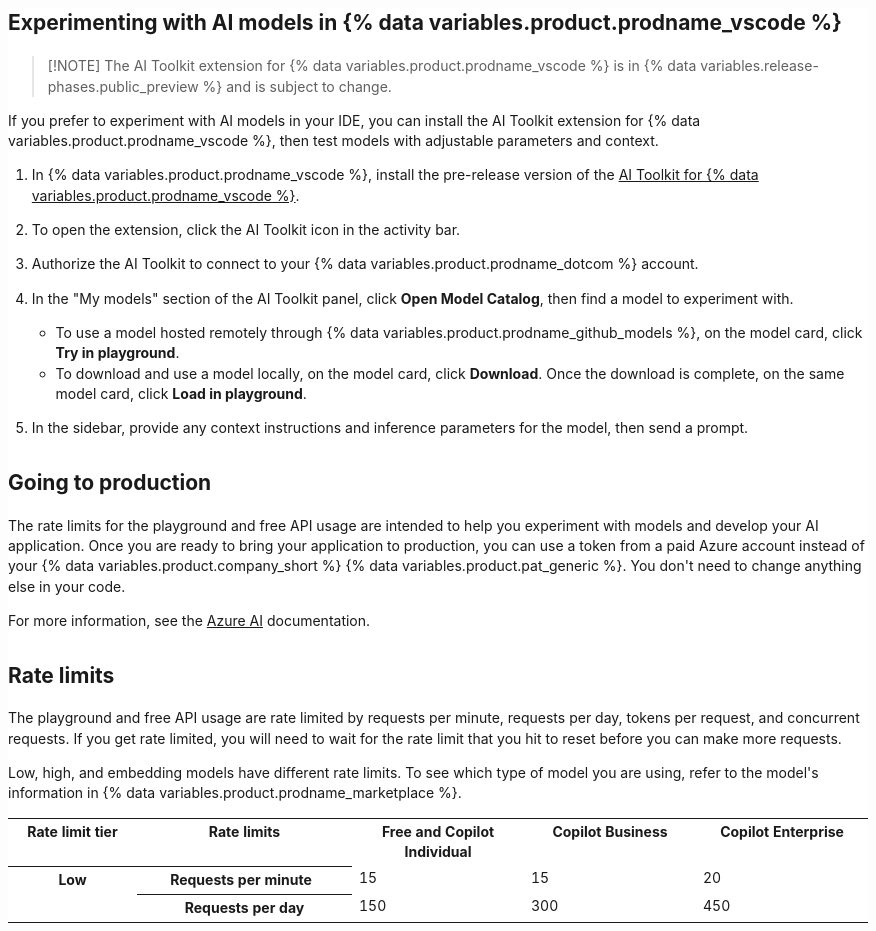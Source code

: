 ## Experimenting with AI models in {% data variables.product.prodname_vscode %}

> [!NOTE] The AI Toolkit extension for {% data variables.product.prodname_vscode %} is in {% data variables.release-phases.public_preview %} and is subject to change.

If you prefer to experiment with AI models in your IDE, you can install the AI Toolkit extension for {% data variables.product.prodname_vscode %}, then test models with adjustable parameters and context.

1. In {% data variables.product.prodname_vscode %}, install the pre-release version of the [AI Toolkit for {% data variables.product.prodname_vscode %}](https://marketplace.visualstudio.com/items?itemName=ms-windows-ai-studio.windows-ai-studio).
1. To open the extension, click the AI Toolkit icon in the activity bar.
1. Authorize the AI Toolkit to connect to your {% data variables.product.prodname_dotcom %} account.
1. In the "My models" section of the AI Toolkit panel, click **Open Model Catalog**, then find a model to experiment with.
     * To use a model hosted remotely through {% data variables.product.prodname_github_models %}, on the model card, click **Try in playground**.
     * To download and use a model locally, on the model card, click **Download**. Once the download is complete, on the same model card, click **Load in playground**.

1. In the sidebar, provide any context instructions and inference parameters for the model, then send a prompt.

## Going to production

The rate limits for the playground and free API usage are intended to help you experiment with models and develop your AI application. Once you are ready to bring your application to production, you can use a token from a paid Azure account instead of your {% data variables.product.company_short %} {% data variables.product.pat_generic %}. You don't need to change anything else in your code.

For more information, see the [Azure AI](https://aka.ms/azureai/github-models) documentation.

## Rate limits

The playground and free API usage are rate limited by requests per minute, requests per day, tokens per request, and concurrent requests. If you get rate limited, you will need to wait for the rate limit that you hit to reset before you can make more requests.

Low, high, and embedding models have different rate limits. To see which type of model you are using, refer to the model's information in {% data variables.product.prodname_marketplace %}.

<table>
  <tr>
    <th scope="col" style="width:15%"><b>Rate limit tier</b></th>
    <th scope="col" style="width:25%"><b>Rate limits</b></th>
    <th scope="col" style="width:20%"><b>Free and Copilot Individual</b></th>
    <th scope="col" style="width:20%"><b>Copilot Business</b></th>
    <th scope="col" style="width:20%"><b>Copilot Enterprise</b></th>
  </tr>
  <tr>
    <th rowspan="4" scope="rowgroup"><b>Low</b></th>
    <th style="padding-left: 0"><b>Requests per minute</b></th>
    <td>15</td>
    <td>15</td>
    <td>20</td>
  </tr>
  <tr>
    <th><b>Requests per day</b></th>
    <td>150</td>
    <td>300</td>
    <td>450</td>
  </tr>